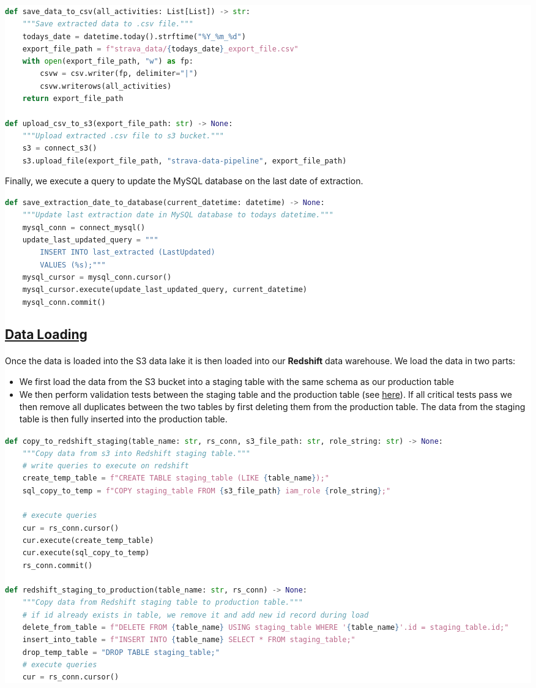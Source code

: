 ```python
def save_data_to_csv(all_activities: List[List]) -> str:
    """Save extracted data to .csv file."""
    todays_date = datetime.today().strftime("%Y_%m_%d")
    export_file_path = f"strava_data/{todays_date}_export_file.csv"
    with open(export_file_path, "w") as fp:
        csvw = csv.writer(fp, delimiter="|")
        csvw.writerows(all_activities)
    return export_file_path

def upload_csv_to_s3(export_file_path: str) -> None:
    """Upload extracted .csv file to s3 bucket."""
    s3 = connect_s3()
    s3.upload_file(export_file_path, "strava-data-pipeline", export_file_path)
```

Finally, we execute a query to update the MySQL database on the last date of extraction.

```python
def save_extraction_date_to_database(current_datetime: datetime) -> None:
    """Update last extraction date in MySQL database to todays datetime."""
    mysql_conn = connect_mysql()
    update_last_updated_query = """
        INSERT INTO last_extracted (LastUpdated)
        VALUES (%s);"""
    mysql_cursor = mysql_conn.cursor()
    mysql_cursor.execute(update_last_updated_query, current_datetime)
    mysql_conn.commit()
```

## [Data Loading](https://github.com/jackmleitch/StravaDataPipline/blob/master/src/copy_to_redshift_staging.py)

Once the data is loaded into the S3 data lake it is then loaded into our **Redshift** data warehouse. We load the data in two parts:

- We first load the data from the S3 bucket into a staging table with the same schema as our production table
- We then perform validation tests between the staging table and the production table (see [here](#data-validation)). If all critical tests pass we then remove all duplicates between the two tables by first deleting them from the production table. The data from the staging table is then fully inserted into the production table.

```python
def copy_to_redshift_staging(table_name: str, rs_conn, s3_file_path: str, role_string: str) -> None:
    """Copy data from s3 into Redshift staging table."""
    # write queries to execute on redshift
    create_temp_table = f"CREATE TABLE staging_table (LIKE {table_name});"
    sql_copy_to_temp = f"COPY staging_table FROM {s3_file_path} iam_role {role_string};"

    # execute queries
    cur = rs_conn.cursor()
    cur.execute(create_temp_table)
    cur.execute(sql_copy_to_temp)
    rs_conn.commit()

def redshift_staging_to_production(table_name: str, rs_conn) -> None:
    """Copy data from Redshift staging table to production table."""
    # if id already exists in table, we remove it and add new id record during load
    delete_from_table = f"DELETE FROM {table_name} USING staging_table WHERE '{table_name}'.id = staging_table.id;"
    insert_into_table = f"INSERT INTO {table_name} SELECT * FROM staging_table;"
    drop_temp_table = "DROP TABLE staging_table;"
    # execute queries
    cur = rs_conn.cursor()
```